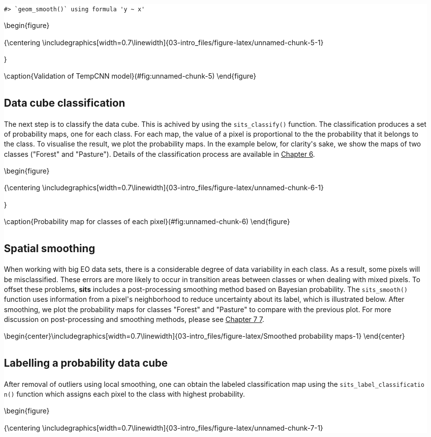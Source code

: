 
```
#> `geom_smooth()` using formula 'y ~ x'
```

\begin{figure}

{\centering \includegraphics[width=0.7\linewidth]{03-intro_files/figure-latex/unnamed-chunk-5-1} 

}

\caption{Validation of TempCNN model}(\#fig:unnamed-chunk-5)
\end{figure}
## Data cube classification

The next step is to classify the data cube. This is achived by using the `sits_classify()` function. The classification produces a set of probability maps, one for each class. For each map, the value of a pixel is proportional to the the probability that it belongs to the class. To visualise the result, we plot the probability maps. In the example below, for clarity's sake, we show the maps of two classes ("Forest" and "Pasture"). Details of the classification process are available in [Chapter 6](https://e-sensing.github.io/sitsbook/classification-of-images-in-data-cubes-using-satellite-image-time-series.html). 

\begin{figure}

{\centering \includegraphics[width=0.7\linewidth]{03-intro_files/figure-latex/unnamed-chunk-6-1} 

}

\caption{Probability map for classes of each pixel}(\#fig:unnamed-chunk-6)
\end{figure}

## Spatial smoothing

When working with big EO data sets, there is a considerable degree of data variability in each class. As a result, some pixels will be misclassified. These errors are more likely to occur in transition areas between classes or when dealing with mixed pixels. To offset these problems, **sits** includes a post-processing smoothing method based on Bayesian probability. The `sits_smooth()` function uses information from a pixel's neighborhood to reduce uncertainty about its label, which is illustrated below. After smoothing, we plot the probability maps for classes "Forest" and "Pasture" to compare with the previous plot. For more discussion on post-processing and smoothing methods, please see [Chapter 7 7](https://e-sensing.github.io/sitsbook/post-classification-smoothing-using-bayesian-techniques-in-sits.html).


\begin{center}\includegraphics[width=0.7\linewidth]{03-intro_files/figure-latex/Smoothed probability maps-1} \end{center}
## Labelling a probability data cube

After removal of outliers using local smoothing, one can obtain the labeled classification map using the `sits_label_classification()` function which assigns each pixel to the class with highest probability. 

\begin{figure}

{\centering \includegraphics[width=0.7\linewidth]{03-intro_files/figure-latex/unnamed-chunk-7-1} 
